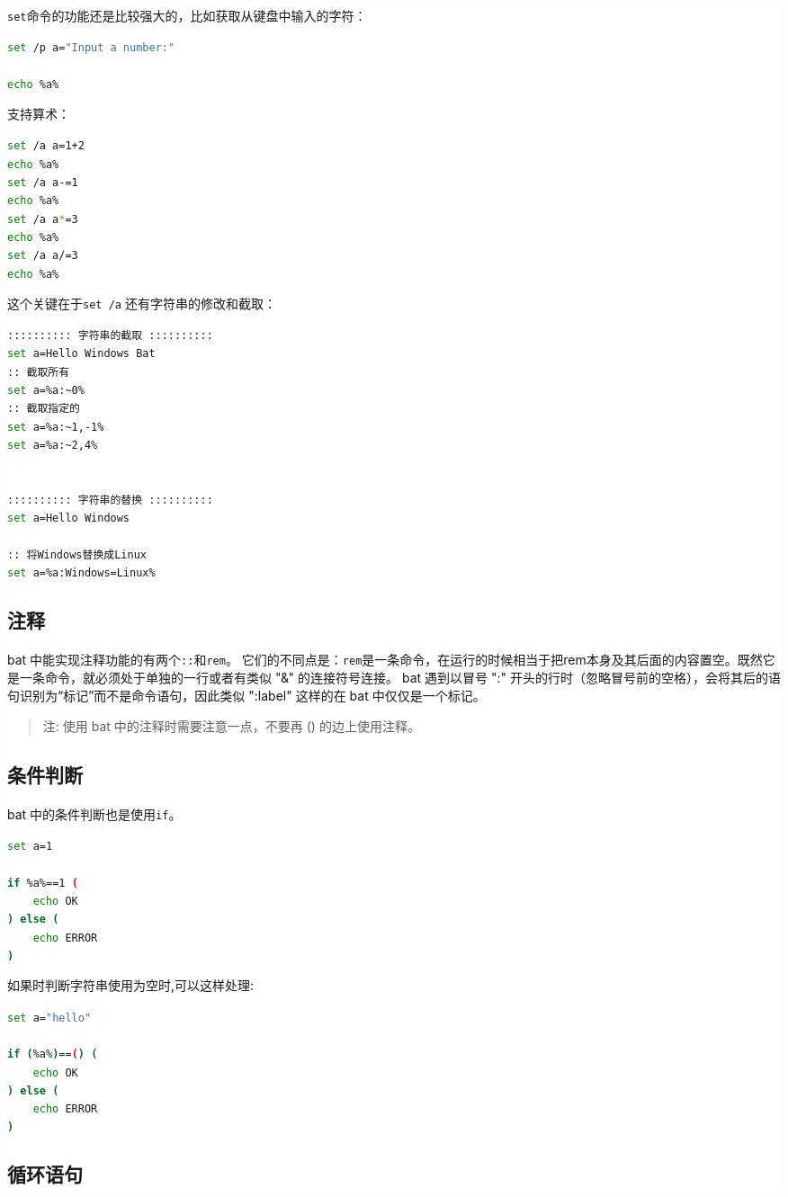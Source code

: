 `set`命令的功能还是比较强大的，比如获取从键盘中输入的字符：
```bash
set /p a="Input a number:"

echo %a%
```
支持算术：
```bash
set /a a=1+2
echo %a%
set /a a-=1
echo %a%
set /a a*=3
echo %a%
set /a a/=3
echo %a%
```
这个关键在于`set /a`
还有字符串的修改和截取：
```bash
:::::::::: 字符串的截取 ::::::::::
set a=Hello Windows Bat
:: 截取所有
set a=%a:~0%
:: 截取指定的
set a=%a:~1,-1%
set a=%a:~2,4%


:::::::::: 字符串的替换 ::::::::::
set a=Hello Windows

:: 将Windows替换成Linux
set a=%a:Windows=Linux%
```
## 注释
bat 中能实现注释功能的有两个`::`和`rem`。
它们的不同点是：`rem`是一条命令，在运行的时候相当于把rem本身及其后面的内容置空。既然它是一条命令，就必须处于单独的一行或者有类似 "&" 的连接符号连接。
bat 遇到以冒号 ":" 开头的行时（忽略冒号前的空格），会将其后的语句识别为“标记”而不是命令语句，因此类似 ":label" 这样的在 bat 中仅仅是一个标记。
> 注: 使用 bat 中的注释时需要注意一点，不要再 () 的边上使用注释。

## 条件判断
bat 中的条件判断也是使用`if`。
```bash
set a=1

if %a%==1 (
    echo OK
) else (
    echo ERROR
)
```
如果时判断字符串使用为空时,可以这样处理:
```bash
set a="hello"

if (%a%)==() (
    echo OK
) else (
    echo ERROR
)
```
## 循环语句
